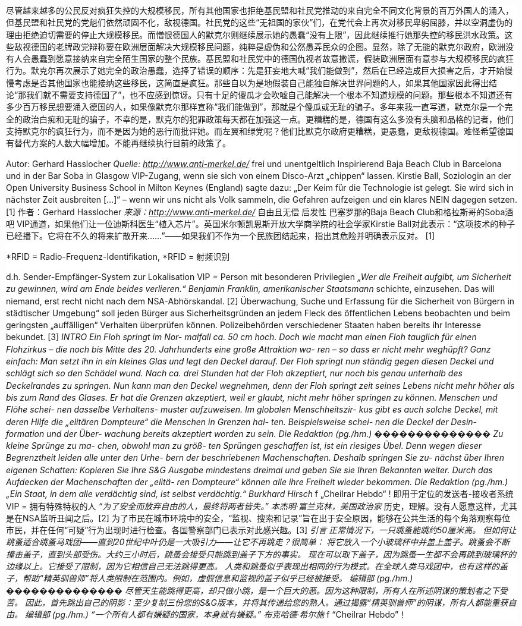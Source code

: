 尽管越来越多的公民反对疯狂失控的大规模移民，所有其他国家也拒绝基民盟和社民党推动的来自完全不同文化背景的百万外国人的涌入，但基民盟和社民党的党魁们依然顽固不化，敌视德国。社民党的这些“无祖国的家伙”们，在党代会上再次对移民卑躬屈膝，并以空洞虚伪的理由拒绝迫切需要的停止大规模移民。而憎恨德国人的默克尔则继续展示她的愚蠢“没有上限”，因此继续推行她那失控的移民洪水政策。这些敌视德国的老牌政党辩称要在欧洲层面解决大规模移民问题，纯粹是虚伪和公然愚弄民众的企图。显然，除了无能的默克尔政府，欧洲没有人会愚蠢到愿意接纳来自完全陌生国家的整个民族。基民盟和社民党中的德国仇视者故意撒谎，假装欧洲层面有意参与大规模移民的疯狂行为。默克尔再次展示了她完全的政治愚蠢，选择了错误的顺序：先是狂妄地大喊“我们能做到”，然后在已经造成巨大损害之后，才开始慢慢考虑是否其他国家也能接纳这些移民，这简直是疯狂。那些自以为是地假装自己能独自解决世界问题的人，如果其他国家因此得出结论“那我们就不需要支持德国了”，也不应感到惊讶。只有十足的傻瓜才会吹嘘自己能解决一个根本不知道规模的问题。那些根本不知道还有多少百万移民想要涌入德国的人，如果像默克尔那样宣称“我们能做到”，那就是个傻瓜或无耻的骗子。多年来我一直写道，默克尔是一个完全的政治白痴和无耻的骗子，不幸的是，默克尔的犯罪政策每天都在加强这一点。更糟糕的是，德国有这么多没有头脑和品格的记者，他们支持默克尔的疯狂行为，而不是因为她的恶行而批评她。而左翼和绿党呢？他们比默克尔政府更糟糕，更愚蠢，更敌视德国。难怪希望德国有替代方案的人数大幅增加。不能再继续执行目前的政策了。

Autor: Gerhard Hasslocher _Quelle: http://www.anti-merkel.de/_ frei und unentgeltlich Inspirierend Baja Beach Club in Barcelona und in der Bar Soba in Glasgow VIP-Zugang, wenn sie sich von einem Disco-Arzt „chippen“ lassen. Kirstie Ball, Soziologin an der Open University Business School in Milton Keynes (England) sagte dazu: „Der Keim für die Technologie ist gelegt. Sie wird sich in nächster Zeit ausbreiten […]“ – wenn wir uns nicht als Volk sammeln, die Gefahren aufzeigen und ein klares NEIN dagegen setzen. [1]
作者：Gerhard Hasslocher _来源：http://www.anti-merkel.de/_ 自由且无偿 启发性 巴塞罗那的Baja Beach Club和格拉斯哥的Soba酒吧 VIP通道，如果他们让一位迪斯科医生“植入芯片”。英国米尔顿凯恩斯开放大学商学院的社会学家Kirstie Ball对此表示：“这项技术的种子已经播下。它将在不久的将来扩散开来……”——如果我们不作为一个民族团结起来，指出其危险并明确表示反对。 [1]

*RFID = Radio-Frequenz-Identifikation,
*RFID = 射频识别

d.h. Sender-Empfänger-System zur Lokalisation VIP = Person mit besonderen Privilegien _„Wer die Freiheit aufgibt,_ _um Sicherheit zu_ _gewinnen, wird am Ende_ _beides verlieren.“_ _Benjamin Franklin,_ _amerikanischer Staatsmann_ schichte, einzusehen. Das will niemand, erst recht nicht nach dem NSA-Abhörskandal. [2] Überwachung, Suche und Erfassung für die Sicherheit von Bürgern in städtischer Umgebung“ soll jeden Bürger aus Sicherheitsgründen an jedem Fleck des öffentlichen Lebens beobachten und beim geringsten „auffälligen“ Verhalten überprüfen können. Polizeibehörden verschiedener Staaten haben bereits ihr Interesse bekundet. [3] _INTRO_ _Ein Floh springt im Nor-_ _malfall ca. 50 cm hoch._ _Doch wie macht man einen_ _Floh tauglich für einen_ _Flohzirkus – die noch bis_ _Mitte des 20. Jahrhunderts_ _eine große Attraktion wa-_ _ren – so dass er nicht mehr_ _weghüpft? Ganz einfach:_ _Man setzt ihn in ein kleines_ _Glas und legt den Deckel_ _darauf. Der Floh springt_ _nun ständig gegen diesen_ _Deckel und schlägt sich so_ _den Schädel wund. Nach_ _ca. drei Stunden hat der_ _Floh akzeptiert, nur noch_ _bis genau unterhalb des_ _Deckelrandes zu springen._ _Nun kann man den Deckel_ _wegnehmen, denn der Floh_ _springt zeit seines Lebens_ _nicht mehr höher als bis_ _zum Rand des Glases. Er_ _hat die Grenzen akzeptiert,_ _weil er glaubt, nicht mehr_ _höher springen zu können._ _Menschen und Flöhe schei-_ _nen dasselbe Verhaltens-_ _muster aufzuweisen. Im_ _globalen Menschheitszir-_ _kus gibt es auch solche_ _Deckel, mit deren Hilfe die_ _„elitären Dompteure“ die_ _Menschen in Grenzen hal-_ _ten. Beispielsweise schei-_ _nen die Deckel der Desin-_ _formation und der Über-_ _wachung bereits akzeptiert_ _worden zu sein._ _Die Redaktion (pg./hm.)_ _��������������_ _Zu kleine Sprünge zu ma-_ _chen, obwohl man zu größ-_ _ten Sprüngen geschaffen ist,_ _ist ein riesiges Übel. Denn_ _wegen dieser Begrenztheit_ _leiden alle unter den Urhe-_ _bern der beschriebenen_ _Machenschaften._ _Deshalb springen Sie zu-_ _nächst über Ihren eigenen_ _Schatten: Kopieren Sie Ihre_ _S&G Ausgabe mindestens_ _dreimal und geben Sie sie_ _Ihren Bekannten weiter._ _Durch das Aufdecken der_ _Machenschaften der „elitä-_ _ren Dompteure“ können_ _alle ihre Freiheit wieder_ _bekommen._ _Die Redaktion (pg./hm.)_ _„Ein Staat,_ _in dem alle verdächtig sind,_ _ist selbst verdächtig.“_ _Burkhard Hirsch_ f „Cheilrar Hebdo“ !
即用于定位的发送者-接收者系统 VIP = 拥有特殊特权的人 _“为了安全而放弃自由的人，最终将两者皆失。”_ _本杰明·富兰克林，美国政治家_ 历史，理解。没有人愿意这样，尤其是在NSA监听丑闻之后。[2] 为了市民在城市环境中的安全，“监视、搜索和记录”旨在出于安全原因，能够在公共生活的每个角落观察每位市民，并在任何“可疑”行为出现时进行检查。各国警察部门已表示对此感兴趣。[3] _引言_ _正常情况下，一只跳蚤能跳约50厘米高。_ _但如何让跳蚤适合跳蚤马戏团——直到20世纪中叶仍是一大吸引力——让它不再跳走？很简单：_ _将它放入一个小玻璃杯中并盖上盖子。跳蚤会不断撞击盖子，直到头部受伤。大约三小时后，跳蚤会接受只能跳到盖子下方的事实。_ _现在可以取下盖子，因为跳蚤一生都不会再跳到玻璃杯的边缘以上。它接受了限制，因为它相信自己无法跳得更高。_ _人类和跳蚤似乎表现出相同的行为模式。在全球人类马戏团中，也有这样的盖子，帮助“精英驯兽师”将人类限制在范围内。例如，虚假信息和监视的盖子似乎已经被接受。_ _编辑部 (pg./hm.)_ _��������������_ _尽管天生能跳得更高，却只做小跳，是一个巨大的恶。因为这种限制，所有人在所述阴谋的策划者之下受苦。_ _因此，首先跳出自己的阴影：至少复制三份您的S&G版本，并将其传递给您的熟人。通过揭露“精英驯兽师”的阴谋，所有人都能重获自由。_ _编辑部 (pg./hm.)_ _“一个所有人都有嫌疑的国家，本身就有嫌疑。”_ _布克哈德·希尔施_ f “Cheilrar Hebdo”！
